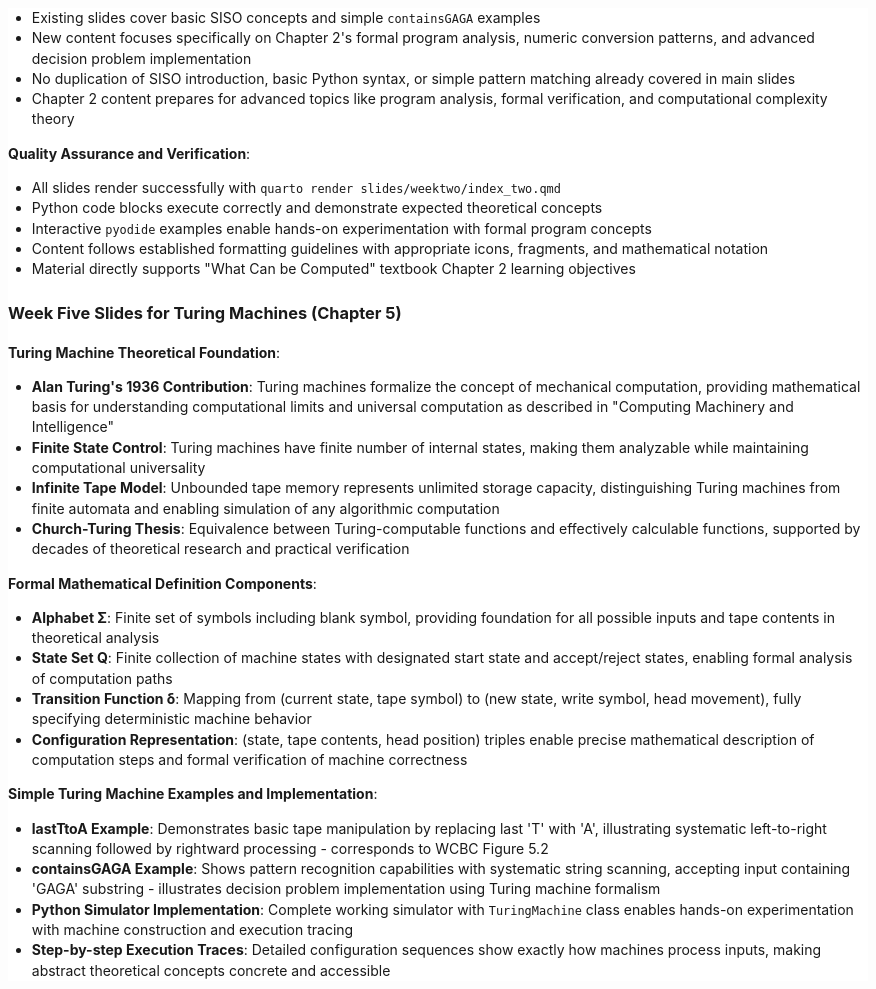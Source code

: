 - Existing slides cover basic SISO concepts and simple `containsGAGA` examples
- New content focuses specifically on Chapter 2's formal program analysis,
numeric conversion patterns, and advanced decision problem implementation
- No duplication of SISO introduction, basic Python syntax, or simple pattern
matching already covered in main slides
- Chapter 2 content prepares for advanced topics like program analysis, formal
verification, and computational complexity theory

**Quality Assurance and Verification**:

- All slides render successfully with `quarto render
slides/weektwo/index_two.qmd`
- Python code blocks execute correctly and demonstrate expected theoretical
concepts
- Interactive `pyodide` examples enable hands-on experimentation with formal
program concepts
- Content follows established formatting guidelines with appropriate icons,
fragments, and mathematical notation
- Material directly supports "What Can be Computed" textbook Chapter 2
learning objectives

### Week Five Slides for Turing Machines (Chapter 5)

**Turing Machine Theoretical Foundation**:

- **Alan Turing's 1936 Contribution**: Turing machines formalize the concept of
mechanical computation, providing mathematical basis for understanding
computational limits and universal computation as described in "Computing
Machinery and Intelligence"
- **Finite State Control**: Turing machines have finite number of internal
states, making them analyzable while maintaining computational universality
- **Infinite Tape Model**: Unbounded tape memory represents unlimited storage
capacity, distinguishing Turing machines from finite automata and enabling
simulation of any algorithmic computation
- **Church-Turing Thesis**: Equivalence between Turing-computable functions
and effectively calculable functions, supported by decades of theoretical
research and practical verification

**Formal Mathematical Definition Components**:

- **Alphabet Σ**: Finite set of symbols including blank symbol, providing
foundation for all possible inputs and tape contents in theoretical analysis
- **State Set Q**: Finite collection of machine states with designated start
state and accept/reject states, enabling formal analysis of computation paths
- **Transition Function δ**: Mapping from (current state, tape symbol) to
(new state, write symbol, head movement), fully specifying deterministic
machine behavior
- **Configuration Representation**: (state, tape contents, head position)
triples enable precise mathematical description of computation steps and
formal verification of machine correctness

**Simple Turing Machine Examples and Implementation**:

- **lastTtoA Example**: Demonstrates basic tape manipulation by replacing last
'T' with 'A', illustrating systematic left-to-right scanning followed by
rightward processing - corresponds to WCBC Figure 5.2
- **containsGAGA Example**: Shows pattern recognition capabilities with
systematic string scanning, accepting input containing 'GAGA' substring -
illustrates decision problem implementation using Turing machine formalism
- **Python Simulator Implementation**: Complete working simulator with
`TuringMachine` class enables hands-on experimentation with machine
construction and execution tracing
- **Step-by-step Execution Traces**: Detailed configuration sequences show
exactly how machines process inputs, making abstract theoretical concepts
concrete and accessible
